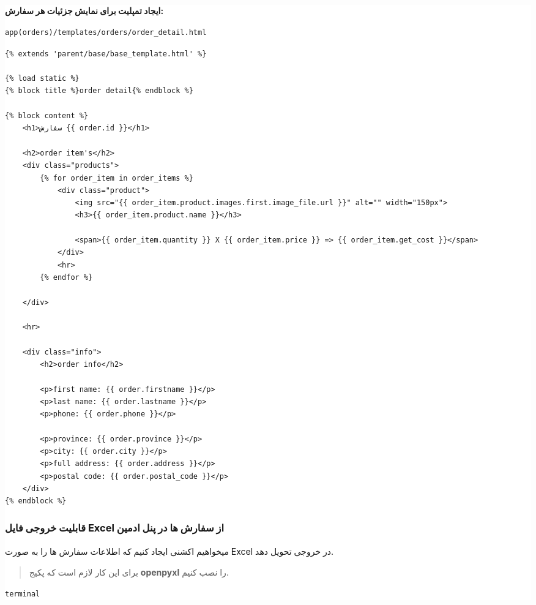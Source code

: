 **ایجاد تمپلیت برای نمایش جزئیات هر سفارش:**

`app(orders)/templates/orders/order_detail.html`

```jinja
{% extends 'parent/base/base_template.html' %}

{% load static %}
{% block title %}order detail{% endblock %}

{% block content %}
    <h1>سفارش {{ order.id }}</h1>

    <h2>order item's</h2>
    <div class="products">
        {% for order_item in order_items %}
            <div class="product">
                <img src="{{ order_item.product.images.first.image_file.url }}" alt="" width="150px">
                <h3>{{ order_item.product.name }}</h3>

                <span>{{ order_item.quantity }} X {{ order_item.price }} => {{ order_item.get_cost }}</span>
            </div>
            <hr>
        {% endfor %}
        
    </div>

    <hr>

    <div class="info">
        <h2>order info</h2>

        <p>first name: {{ order.firstname }}</p>
        <p>last name: {{ order.lastname }}</p>
        <p>phone: {{ order.phone }}</p>

        <p>province: {{ order.province }}</p>
        <p>city: {{ order.city }}</p>
        <p>full address: {{ order.address }}</p>
        <p>postal code: {{ order.postal_code }}</p>
    </div>
{% endblock %}
```

### قابلیت خروجی فایل Excel از سفارش ها در پنل ادمین

میخواهیم اکشنی ایجاد کنیم که اطلاعات سفارش ها را به صورت Excel در خروجی تحویل دهد.

> برای این کار لازم است که پکیج **openpyxl** را نصب کنیم.

`terminal`
